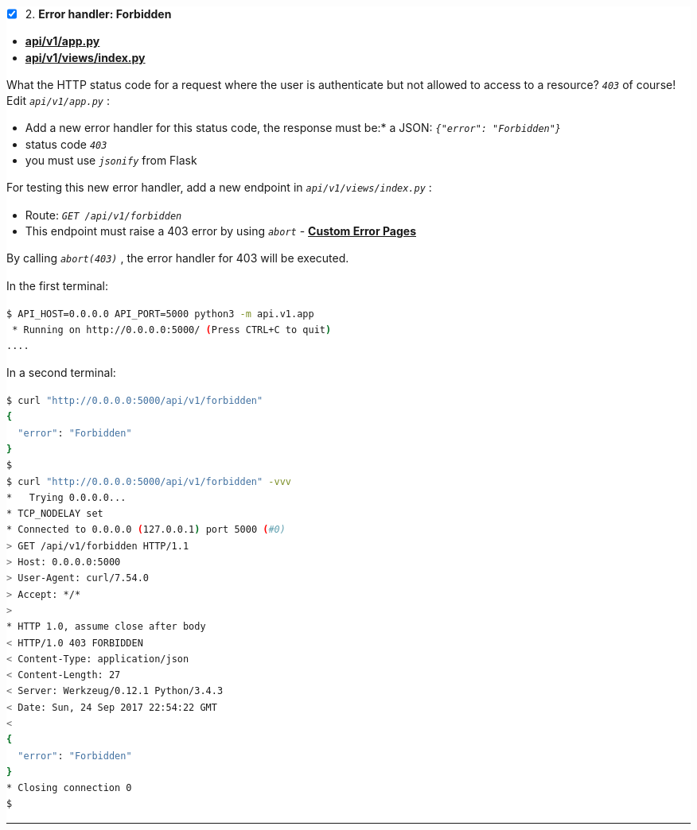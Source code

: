 + [x] 2\. **Error handler: Forbidden**
+ **[api/v1/app.py](./api/v1/app.py)**
+ **[api/v1/views/index.py](./api/v1/views/index.py)**

What the HTTP status code for a request where the user is authenticate but not allowed to access to a resource?   *` 403 `*   of course!
Edit   *` api/v1/app.py `*  :
* Add a new error handler for this status code, the response must be:* a JSON:  *` {"error": "Forbidden"} `* 
* status code  *` 403 `* 
* you must use  *` jsonify `*  from Flask

For testing this new error handler, add a new endpoint in   *` api/v1/views/index.py `*  :
* Route:  *` GET /api/v1/forbidden `* 
* This endpoint must raise a 403 error by using  *` abort `*  - **[Custom Error Pages](https://intranet.hbtn.io/rltoken/b_fiIzXww5pqrwQUuCLo7Q)** 

By calling   *` abort(403) `*  , the error handler for 403 will be executed.

In the first terminal:

```bash
$ API_HOST=0.0.0.0 API_PORT=5000 python3 -m api.v1.app
 * Running on http://0.0.0.0:5000/ (Press CTRL+C to quit)
....

```
In a second terminal:

```bash
$ curl "http://0.0.0.0:5000/api/v1/forbidden"
{
  "error": "Forbidden"
}
$
$ curl "http://0.0.0.0:5000/api/v1/forbidden" -vvv
*   Trying 0.0.0.0...
* TCP_NODELAY set
* Connected to 0.0.0.0 (127.0.0.1) port 5000 (#0)
> GET /api/v1/forbidden HTTP/1.1
> Host: 0.0.0.0:5000
> User-Agent: curl/7.54.0
> Accept: */*
> 
* HTTP 1.0, assume close after body
< HTTP/1.0 403 FORBIDDEN
< Content-Type: application/json
< Content-Length: 27
< Server: Werkzeug/0.12.1 Python/3.4.3
< Date: Sun, 24 Sep 2017 22:54:22 GMT
< 
{
  "error": "Forbidden"
}
* Closing connection 0
$

```
---
